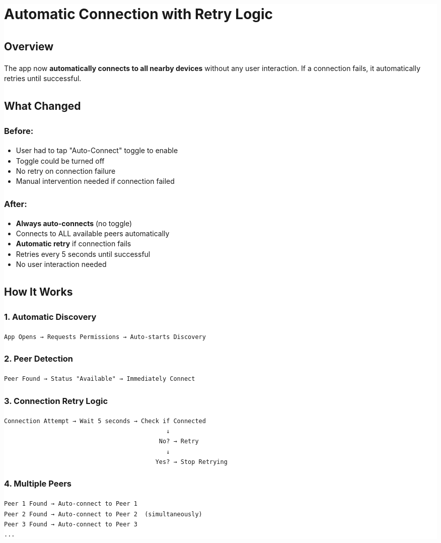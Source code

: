 # Automatic Connection with Retry Logic

## Overview
The app now **automatically connects to all nearby devices** without any user interaction. If a connection fails, it automatically retries until successful.

## What Changed

### **Before:**
- User had to tap "Auto-Connect" toggle to enable
- Toggle could be turned off
- No retry on connection failure
- Manual intervention needed if connection failed

### **After:**
- **Always auto-connects** (no toggle)
- Connects to ALL available peers automatically
- **Automatic retry** if connection fails
- Retries every 5 seconds until successful
- No user interaction needed

## How It Works

### **1. Automatic Discovery**
```
App Opens → Requests Permissions → Auto-starts Discovery
```

### **2. Peer Detection**
```
Peer Found → Status "Available" → Immediately Connect
```

### **3. Connection Retry Logic**
```
Connection Attempt → Wait 5 seconds → Check if Connected
                                             ↓
                                           No? → Retry
                                             ↓
                                          Yes? → Stop Retrying
```

### **4. Multiple Peers**
```
Peer 1 Found → Auto-connect to Peer 1
Peer 2 Found → Auto-connect to Peer 2  (simultaneously)
Peer 3 Found → Auto-connect to Peer 3
...
```

